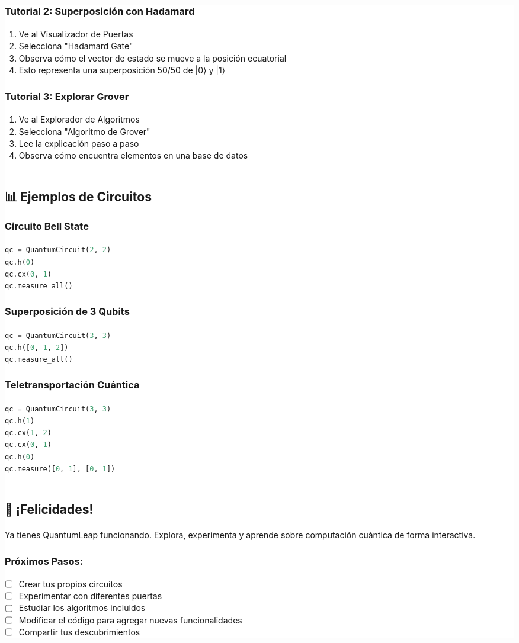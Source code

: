 ### Tutorial 2: Superposición con Hadamard
1. Ve al Visualizador de Puertas
2. Selecciona "Hadamard Gate"
3. Observa cómo el vector de estado se mueve a la posición ecuatorial
4. Esto representa una superposición 50/50 de |0⟩ y |1⟩

### Tutorial 3: Explorar Grover
1. Ve al Explorador de Algoritmos
2. Selecciona "Algoritmo de Grover"
3. Lee la explicación paso a paso
4. Observa cómo encuentra elementos en una base de datos

---

## 📊 Ejemplos de Circuitos

### Circuito Bell State
```python
qc = QuantumCircuit(2, 2)
qc.h(0)
qc.cx(0, 1)
qc.measure_all()
```

### Superposición de 3 Qubits
```python
qc = QuantumCircuit(3, 3)
qc.h([0, 1, 2])
qc.measure_all()
```

### Teletransportación Cuántica
```python
qc = QuantumCircuit(3, 3)
qc.h(1)
qc.cx(1, 2)
qc.cx(0, 1)
qc.h(0)
qc.measure([0, 1], [0, 1])
```

---

## 🎉 ¡Felicidades!

Ya tienes QuantumLeap funcionando. Explora, experimenta y aprende sobre computación cuántica de forma interactiva.

### Próximos Pasos:
- [ ] Crear tus propios circuitos
- [ ] Experimentar con diferentes puertas
- [ ] Estudiar los algoritmos incluidos
- [ ] Modificar el código para agregar nuevas funcionalidades
- [ ] Compartir tus descubrimientos
